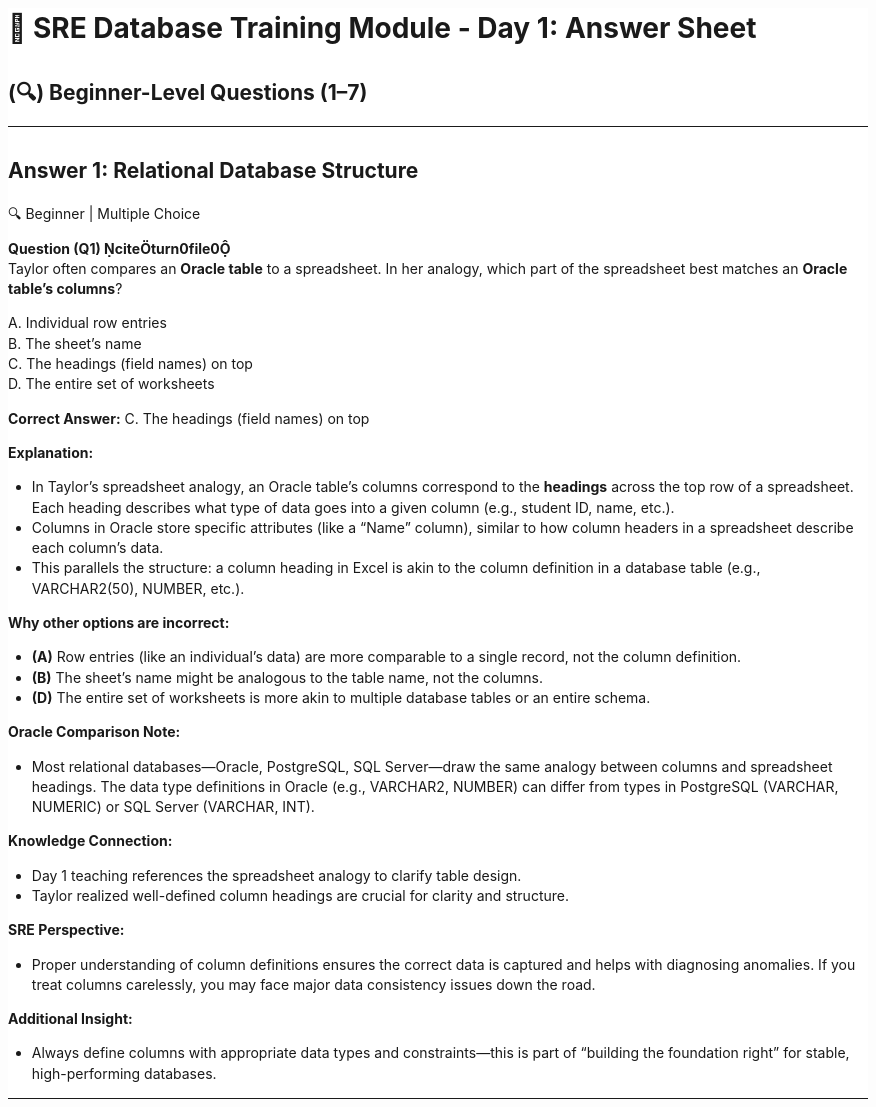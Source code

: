# 🔑 SRE Database Training Module - Day 1: **Answer Sheet**

## (🔍) Beginner-Level Questions (1–7)

---

## **Answer 1: Relational Database Structure**
🔍 Beginner | Multiple Choice

**Question (Q1) citeturn0file0**  
Taylor often compares an **Oracle table** to a spreadsheet. In her analogy, which part of the spreadsheet best matches an **Oracle table’s columns**?

A. Individual row entries  
B. The sheet’s name  
C. The headings (field names) on top  
D. The entire set of worksheets  

**Correct Answer:** C. The headings (field names) on top

**Explanation:**  
- In Taylor’s spreadsheet analogy, an Oracle table’s columns correspond to the **headings** across the top row of a spreadsheet. Each heading describes what type of data goes into a given column (e.g., student ID, name, etc.).  
- Columns in Oracle store specific attributes (like a “Name” column), similar to how column headers in a spreadsheet describe each column’s data.  
- This parallels the structure: a column heading in Excel is akin to the column definition in a database table (e.g., VARCHAR2(50), NUMBER, etc.).

**Why other options are incorrect:**  
- **(A)** Row entries (like an individual’s data) are more comparable to a single record, not the column definition.  
- **(B)** The sheet’s name might be analogous to the table name, not the columns.  
- **(D)** The entire set of worksheets is more akin to multiple database tables or an entire schema.

**Oracle Comparison Note:**  
- Most relational databases—Oracle, PostgreSQL, SQL Server—draw the same analogy between columns and spreadsheet headings. The data type definitions in Oracle (e.g., VARCHAR2, NUMBER) can differ from types in PostgreSQL (VARCHAR, NUMERIC) or SQL Server (VARCHAR, INT).

**Knowledge Connection:**  
- Day 1 teaching references the spreadsheet analogy to clarify table design.  
- Taylor realized well-defined column headings are crucial for clarity and structure.

**SRE Perspective:**  
- Proper understanding of column definitions ensures the correct data is captured and helps with diagnosing anomalies. If you treat columns carelessly, you may face major data consistency issues down the road.

**Additional Insight:**  
- Always define columns with appropriate data types and constraints—this is part of “building the foundation right” for stable, high-performing databases.

---
